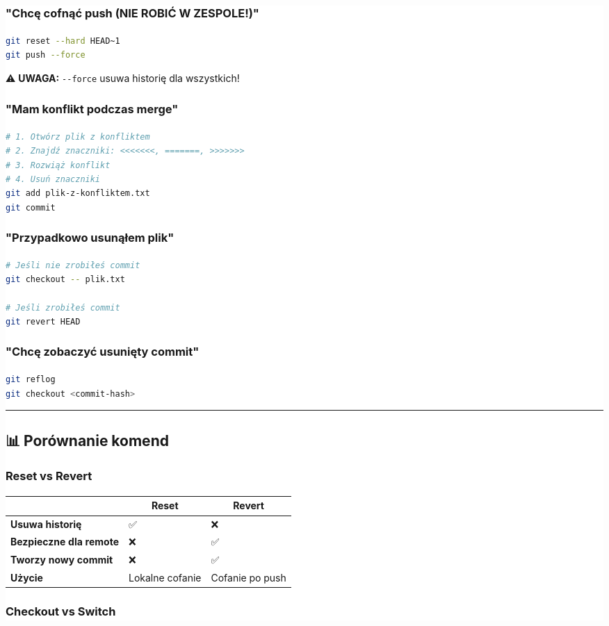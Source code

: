 ### "Chcę cofnąć push (NIE ROBIĆ W ZESPOLE!)"

```bash
git reset --hard HEAD~1
git push --force
```

⚠️ **UWAGA:** `--force` usuwa historię dla wszystkich!

### "Mam konflikt podczas merge"

```bash
# 1. Otwórz plik z konfliktem
# 2. Znajdź znaczniki: <<<<<<<, =======, >>>>>>>
# 3. Rozwiąż konflikt
# 4. Usuń znaczniki
git add plik-z-konfliktem.txt
git commit
```

### "Przypadkowo usunąłem plik"

```bash
# Jeśli nie zrobiłeś commit
git checkout -- plik.txt

# Jeśli zrobiłeś commit
git revert HEAD
```

### "Chcę zobaczyć usunięty commit"

```bash
git reflog
git checkout <commit-hash>
```

---

## 📊 Porównanie komend

### Reset vs Revert

| | Reset | Revert |
|---|---|---|
| **Usuwa historię** | ✅ | ❌ |
| **Bezpieczne dla remote** | ❌ | ✅ |
| **Tworzy nowy commit** | ❌ | ✅ |
| **Użycie** | Lokalne cofanie | Cofanie po push |

### Checkout vs Switch
